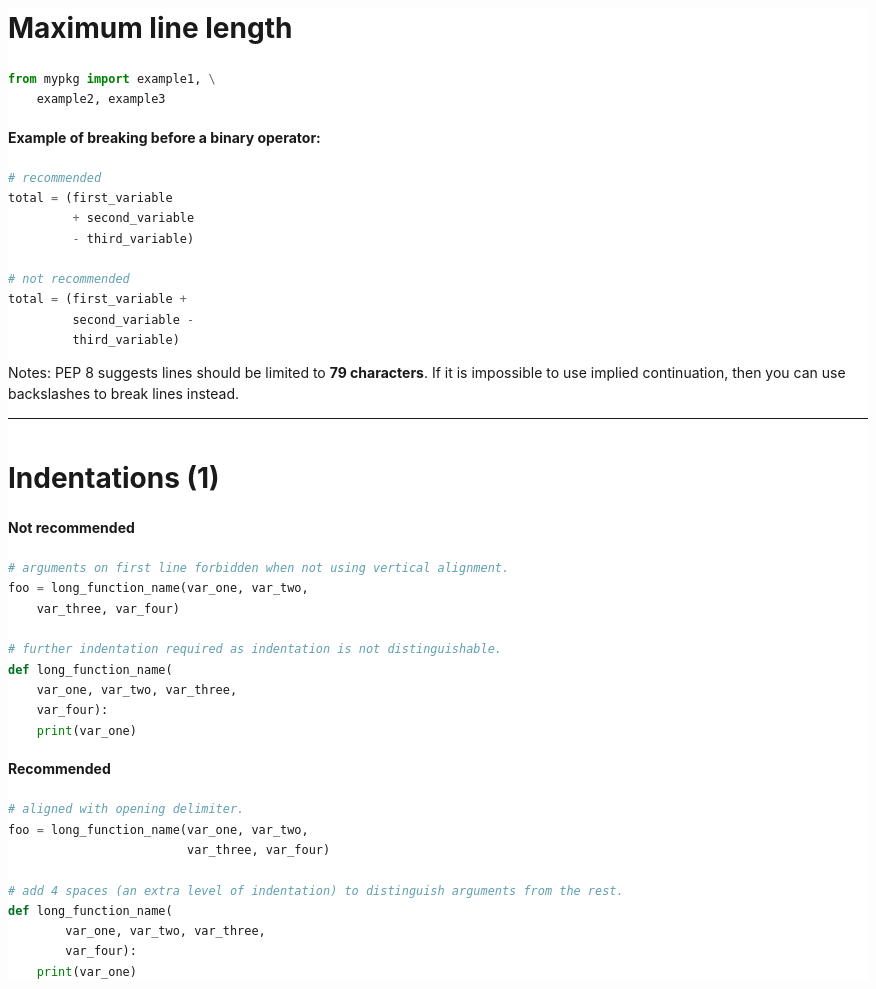 
# Maximum line length

```python
from mypkg import example1, \
    example2, example3
```

#### Example of breaking before a binary operator:
```python
# recommended
total = (first_variable
         + second_variable
         - third_variable)

# not recommended
total = (first_variable +
         second_variable -
         third_variable)
```

Notes: PEP 8 suggests lines should be limited to **79 characters**. If it is impossible to use implied continuation, then you can use backslashes to break lines instead.

---

# Indentations (1)

#### Not recommended
```python
# arguments on first line forbidden when not using vertical alignment.
foo = long_function_name(var_one, var_two,
    var_three, var_four)

# further indentation required as indentation is not distinguishable.
def long_function_name(
    var_one, var_two, var_three,
    var_four):
    print(var_one)
```

#### Recommended
```python
# aligned with opening delimiter.
foo = long_function_name(var_one, var_two,
                         var_three, var_four)

# add 4 spaces (an extra level of indentation) to distinguish arguments from the rest.
def long_function_name(
        var_one, var_two, var_three,
        var_four):
    print(var_one)
```
